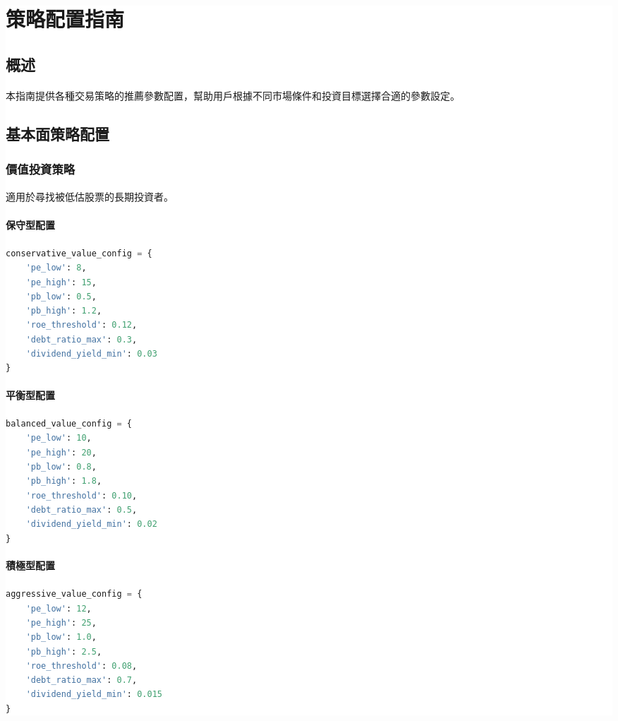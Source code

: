 # 策略配置指南

## 概述

本指南提供各種交易策略的推薦參數配置，幫助用戶根據不同市場條件和投資目標選擇合適的參數設定。

## 基本面策略配置

### 價值投資策略

適用於尋找被低估股票的長期投資者。

#### 保守型配置
```python
conservative_value_config = {
    'pe_low': 8,
    'pe_high': 15,
    'pb_low': 0.5,
    'pb_high': 1.2,
    'roe_threshold': 0.12,
    'debt_ratio_max': 0.3,
    'dividend_yield_min': 0.03
}
```

#### 平衡型配置
```python
balanced_value_config = {
    'pe_low': 10,
    'pe_high': 20,
    'pb_low': 0.8,
    'pb_high': 1.8,
    'roe_threshold': 0.10,
    'debt_ratio_max': 0.5,
    'dividend_yield_min': 0.02
}
```

#### 積極型配置
```python
aggressive_value_config = {
    'pe_low': 12,
    'pe_high': 25,
    'pb_low': 1.0,
    'pb_high': 2.5,
    'roe_threshold': 0.08,
    'debt_ratio_max': 0.7,
    'dividend_yield_min': 0.015
}
```
